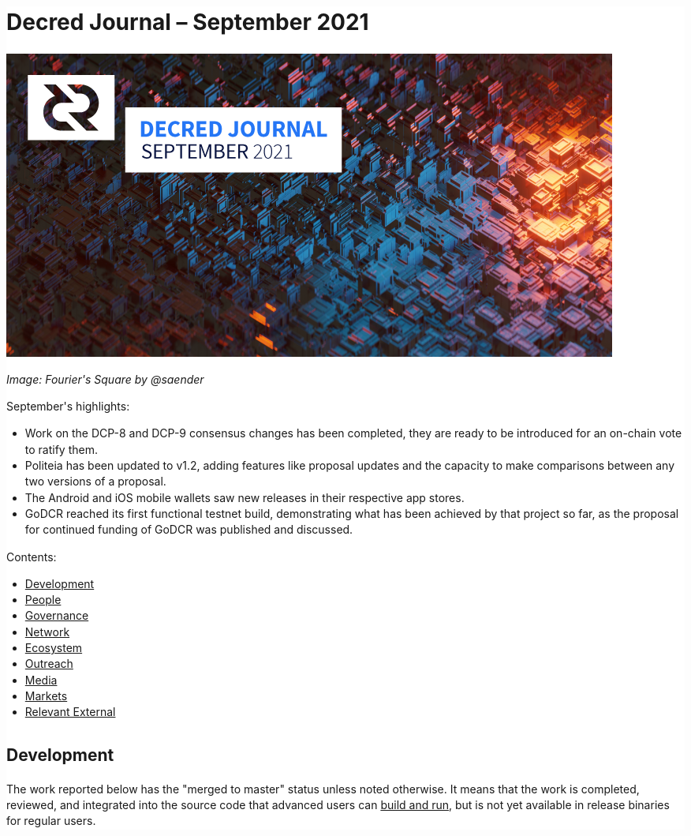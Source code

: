 # Decred Journal – September 2021

![abstract art by @saender](../img/202109.1.github.png)

_Image: Fourier's Square by @saender_

September's highlights:

- Work on the DCP-8 and DCP-9 consensus changes has been completed, they are ready to be introduced for an on-chain vote to ratify them.
- Politeia has been updated to v1.2, adding features like proposal updates and the capacity to make comparisons between any two versions of a proposal.
- The Android and iOS mobile wallets saw new releases in their respective app stores.
- GoDCR reached its first functional testnet build, demonstrating what has been achieved by that project so far, as the proposal for continued funding of GoDCR was published and discussed.

Contents:

- [Development](#development)
- [People](#people)
- [Governance](#governance)
- [Network](#network)
- [Ecosystem](#ecosystem)
- [Outreach](#outreach)
- [Media](#media)
- [Markets](#markets)
- [Relevant External](#relevant-external)


## Development

The work reported below has the "merged to master" status unless noted otherwise. It means that the work is completed, reviewed, and integrated into the source code that advanced users can [build and run](https://medium.com/@artikozel/the-decred-node-back-to-the-source-part-one-27d4576e7e1c), but is not yet available in release binaries for regular users.
